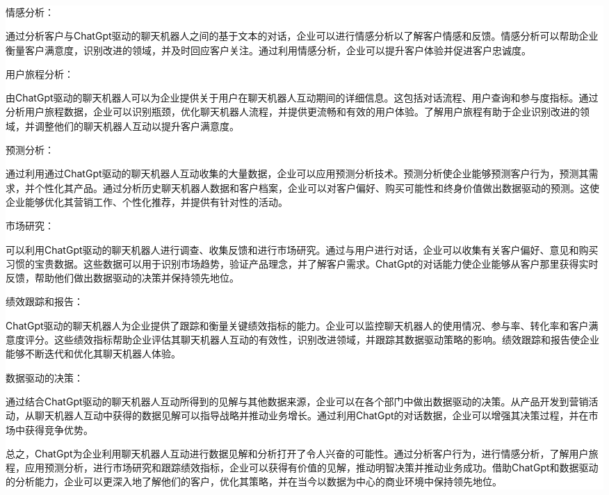 情感分析：

通过分析客户与ChatGpt驱动的聊天机器人之间的基于文本的对话，企业可以进行情感分析以了解客户情感和反馈。情感分析可以帮助企业衡量客户满意度，识别改进的领域，并及时回应客户关注。通过利用情感分析，企业可以提升客户体验并促进客户忠诚度。

用户旅程分析：

由ChatGpt驱动的聊天机器人可以为企业提供关于用户在聊天机器人互动期间的详细信息。这包括对话流程、用户查询和参与度指标。通过分析用户旅程数据，企业可以识别瓶颈，优化聊天机器人流程，并提供更流畅和有效的用户体验。了解用户旅程有助于企业识别改进的领域，并调整他们的聊天机器人互动以提升客户满意度。

预测分析：

通过利用通过ChatGpt驱动的聊天机器人互动收集的大量数据，企业可以应用预测分析技术。预测分析使企业能够预测客户行为，预测其需求，并个性化其产品。通过分析历史聊天机器人数据和客户档案，企业可以对客户偏好、购买可能性和终身价值做出数据驱动的预测。这使企业能够优化其营销工作、个性化推荐，并提供有针对性的活动。

市场研究：

可以利用ChatGpt驱动的聊天机器人进行调查、收集反馈和进行市场研究。通过与用户进行对话，企业可以收集有关客户偏好、意见和购买习惯的宝贵数据。这些数据可以用于识别市场趋势，验证产品理念，并了解客户需求。ChatGpt的对话能力使企业能够从客户那里获得实时反馈，帮助他们做出数据驱动的决策并保持领先地位。

绩效跟踪和报告：

ChatGpt驱动的聊天机器人为企业提供了跟踪和衡量关键绩效指标的能力。企业可以监控聊天机器人的使用情况、参与率、转化率和客户满意度评分。这些绩效指标帮助企业评估其聊天机器人互动的有效性，识别改进领域，并跟踪其数据驱动策略的影响。绩效跟踪和报告使企业能够不断迭代和优化其聊天机器人体验。

数据驱动的决策：

通过结合ChatGpt驱动的聊天机器人互动所得到的见解与其他数据来源，企业可以在各个部门中做出数据驱动的决策。从产品开发到营销活动，从聊天机器人互动中获得的数据见解可以指导战略并推动业务增长。通过利用ChatGpt的对话数据，企业可以增强其决策过程，并在市场中获得竞争优势。

总之，ChatGpt为企业利用聊天机器人互动进行数据见解和分析打开了令人兴奋的可能性。通过分析客户行为，进行情感分析，了解用户旅程，应用预测分析，进行市场研究和跟踪绩效指标，企业可以获得有价值的见解，推动明智决策并推动业务成功。借助ChatGpt和数据驱动的分析能力，企业可以更深入地了解他们的客户，优化其策略，并在当今以数据为中心的商业环境中保持领先地位。
